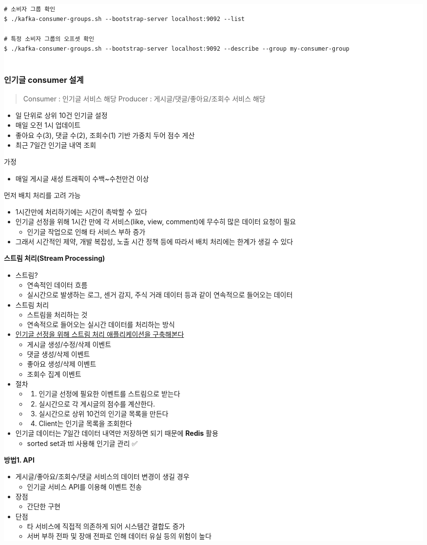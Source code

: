 ```shell
# 소비자 그룹 확인
$ ./kafka-consumer-groups.sh --bootstrap-server localhost:9092 --list

# 특정 소비자 그룹의 오프셋 확인 
$ ./kafka-consumer-groups.sh --bootstrap-server localhost:9092 --describe --group my-consumer-group


```


### 인기글 consumer 설계 

> Consumer : 인기글 서비스 해당
   Producer : 게시글/댓글/좋아요/조회수 서비스 해당

- 일 단위로 상위 10건 인기글 설정
- 매일 오전 1시 업데이트
- 좋아요 수(3), 댓글 수(2), 조회수(1) 기반 가중치 두어 점수 게산 
- 최근 7일간 인기글 내역 조회 

가정
- 매일 게시글 새성 트래픽이 수백~수천만건 이상

먼저 배치 처리를 고려 가능 
- 1시간만에 처리하기에는 시간이 촉박할 수 있다
- 인기글 선정을 위해 1시간 만에 각 서비스(like, view, comment)에 무수히 많은 데이터 요청이 필요
	- 인기글 작업으로 인해 타 서비스 부하 증가 
- 그래서 시간적인 제약, 개발 복잡성, 노출 시간 정책 등에 따라서 배치 처리에는 한계가 생길 수 있다

**스트림 처리(Stream Processing)**
- 스트림?
	- 연속적인 데이터 흐름
	- 실시간으로 발생하는 로그, 센거 감지, 주식 거래 데이터 등과 같이 연속적으로 들어오는 데이터 
- 스트림 처리 
	- 스트림을 처리하는 것
	- 연속적으로 들어오는 실시간 데이터를 처리하는 방식
- <u> 인기글 선정을 위해 스트림 처리 애플리케이션을 구축해본다 </u>
	- 게시글 생성/수정/삭제 이벤트
	- 댓글 생성/삭제 이벤트
	- 좋아요 생성/삭제 이벤트
	- 조회수 집계 이벤트 
- 절차 
	- 1. 인기글 선정에 필요한 이벤트를 스트림으로 받는다 
	- 2. 실시간으로 각 게시글의 점수를 계산한다.
	- 3. 실시간으로 상위 10건의 인기글 목록을 만든다 
	- 4. Client는 인기글 목록을 조회한다
- 인기글 데이터는 7일간 데이터 내역만 저장하면 되기 때문에 **Redis** 활용 
	- sorted set과 ttl 사용해 인기글 관리 ✅


**방법1. API**
- 게시글/좋아요/조회수/댓글 서비스의 데이터 변경이 생길 경우 
	- 인기글 서비스 API를 이용해 이벤트 전송 
- 장점
	- 간단한 구현 
- 단점
	- 타 서비스에 직접적 의존하게 되어 시스템간 결합도 증가 
	- 서버 부하 전파 및 장애 전파로 인해 데이터 유실 등의 위험이 높다

